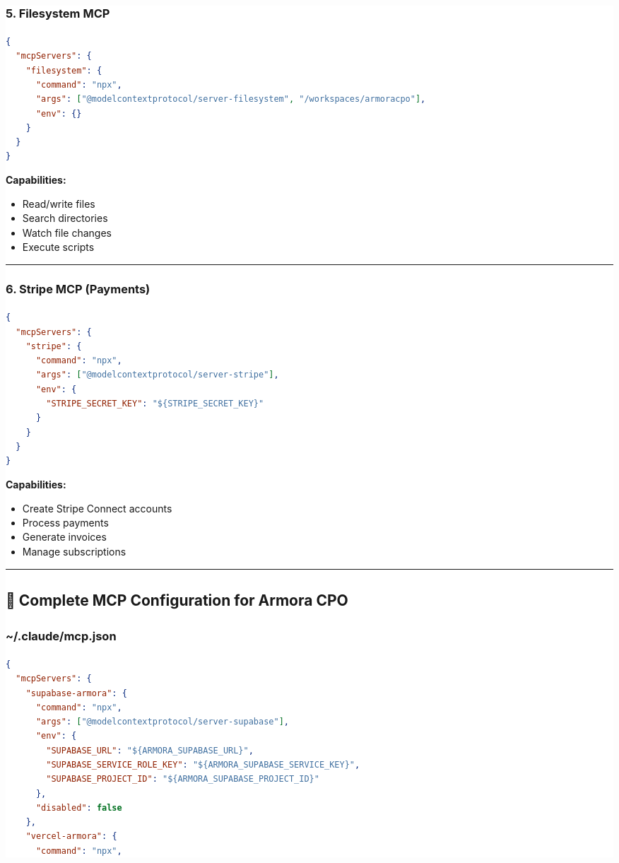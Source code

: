 ### **5. Filesystem MCP**

```json
{
  "mcpServers": {
    "filesystem": {
      "command": "npx",
      "args": ["@modelcontextprotocol/server-filesystem", "/workspaces/armoracpo"],
      "env": {}
    }
  }
}
```

**Capabilities:**
- Read/write files
- Search directories
- Watch file changes
- Execute scripts

---

### **6. Stripe MCP (Payments)**

```json
{
  "mcpServers": {
    "stripe": {
      "command": "npx",
      "args": ["@modelcontextprotocol/server-stripe"],
      "env": {
        "STRIPE_SECRET_KEY": "${STRIPE_SECRET_KEY}"
      }
    }
  }
}
```

**Capabilities:**
- Create Stripe Connect accounts
- Process payments
- Generate invoices
- Manage subscriptions

---

## 🔐 Complete MCP Configuration for Armora CPO

### **~/.claude/mcp.json**

```json
{
  "mcpServers": {
    "supabase-armora": {
      "command": "npx",
      "args": ["@modelcontextprotocol/server-supabase"],
      "env": {
        "SUPABASE_URL": "${ARMORA_SUPABASE_URL}",
        "SUPABASE_SERVICE_ROLE_KEY": "${ARMORA_SUPABASE_SERVICE_KEY}",
        "SUPABASE_PROJECT_ID": "${ARMORA_SUPABASE_PROJECT_ID}"
      },
      "disabled": false
    },
    "vercel-armora": {
      "command": "npx",
```